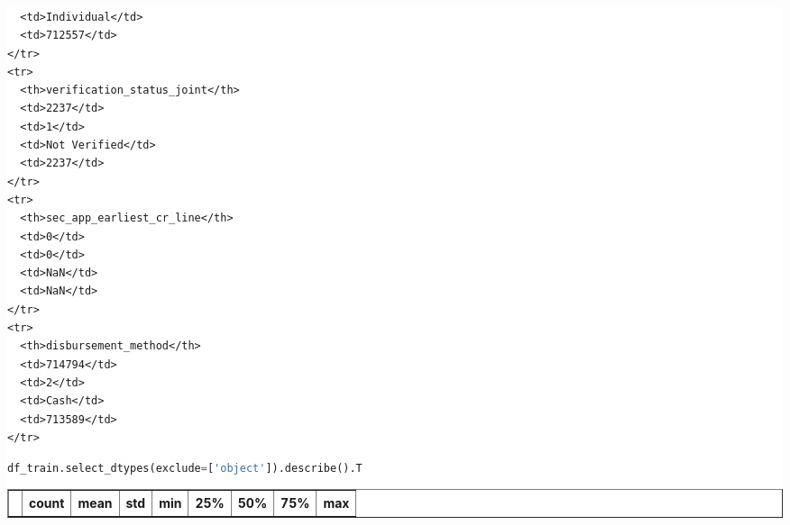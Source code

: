       <td>Individual</td>
      <td>712557</td>
    </tr>
    <tr>
      <th>verification_status_joint</th>
      <td>2237</td>
      <td>1</td>
      <td>Not Verified</td>
      <td>2237</td>
    </tr>
    <tr>
      <th>sec_app_earliest_cr_line</th>
      <td>0</td>
      <td>0</td>
      <td>NaN</td>
      <td>NaN</td>
    </tr>
    <tr>
      <th>disbursement_method</th>
      <td>714794</td>
      <td>2</td>
      <td>Cash</td>
      <td>713589</td>
    </tr>
  </tbody>
</table>
</div>




```python
df_train.select_dtypes(exclude=['object']).describe().T
```




<div>
<style scoped>
    .dataframe tbody tr th:only-of-type {
        vertical-align: middle;
    }

    .dataframe tbody tr th {
        vertical-align: top;
    }

    .dataframe thead th {
        text-align: right;
    }
</style>
<table border="1" class="dataframe">
  <thead>
    <tr style="text-align: right;">
      <th></th>
      <th>count</th>
      <th>mean</th>
      <th>std</th>
      <th>min</th>
      <th>25%</th>
      <th>50%</th>
      <th>75%</th>
      <th>max</th>
    </tr>
  </thead>
  <tbody>
    <tr>
